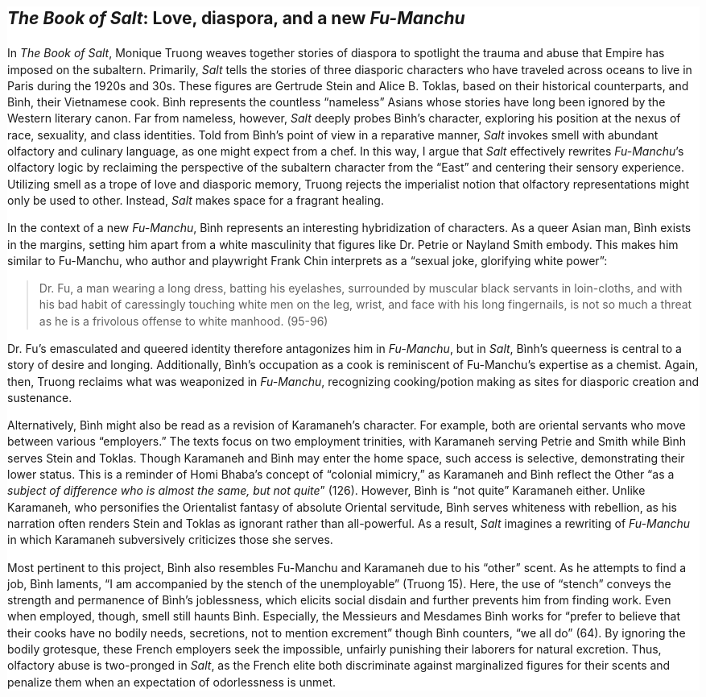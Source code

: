 ## *The Book of Salt*: Love, diaspora, and a new *Fu-Manchu* 

In *The Book of Salt*, Monique Truong weaves together stories of diaspora to spotlight the trauma and abuse that Empire has imposed on the subaltern. Primarily, *Salt* tells the stories of three diasporic characters who have traveled across oceans to live in Paris during the 1920s and 30s. These figures are Gertrude Stein and Alice B. Toklas, based on their historical counterparts, and Bình, their Vietnamese cook. Bình represents the countless “nameless” Asians whose stories have long been ignored by the Western literary canon. Far from nameless, however, *Salt* deeply probes Bình’s character, exploring his position at the nexus of race, sexuality, and class identities. Told from Bình’s point of view in a reparative manner, *Salt* invokes smell with abundant olfactory and culinary language, as one might expect from a chef. In this way, I argue that *Salt* effectively rewrites *Fu-Manchu*’s olfactory logic by reclaiming the perspective of the subaltern character from the “East” and centering their sensory experience. Utilizing smell as a trope of love and diasporic memory, Truong rejects the imperialist notion that olfactory representations might only be used to other. Instead, *Salt* makes space for a fragrant healing.

In the context of a new *Fu-Manchu*, Bình represents an interesting hybridization of characters. As a queer Asian man, Bình exists in the margins, setting him apart from a white masculinity that figures like Dr. Petrie or Nayland Smith embody. This makes him similar to Fu-Manchu, who author and playwright Frank Chin interprets as a “sexual joke, glorifying white power”:

> Dr. Fu, a man wearing a long dress, batting his eyelashes, surrounded by muscular black servants in loin-cloths, and with his bad habit of caressingly touching white men on the leg, wrist, and face with his long fingernails, is not so much a threat as he is a frivolous offense to white manhood. (95-96)

Dr. Fu’s emasculated and queered identity therefore antagonizes him in *Fu-Manchu*, but in *Salt*, Bình’s queerness is central to a story of desire and longing. Additionally, Bình’s occupation as a cook is reminiscent of Fu-Manchu’s expertise as a chemist. Again, then, Truong reclaims what was weaponized in *Fu-Manchu*, recognizing cooking/potion making as sites for diasporic creation and sustenance.

Alternatively, Bình might also be read as a revision of Karamaneh’s character. For example, both are oriental servants who move between various “employers.” The texts focus on two employment trinities, with Karamaneh serving Petrie and Smith while Bình serves Stein and Toklas. Though Karamaneh and Bình may enter the home space, such access is selective, demonstrating their lower status. This is a reminder of Homi Bhaba’s concept of “colonial mimicry,” as Karamaneh and Bình reflect the Other “as a *subject of difference who is almost the same, but not quite*” (126). However, Bình is “not quite” Karamaneh either. Unlike Karamaneh, who personifies the Orientalist fantasy of absolute Oriental servitude, Bình serves whiteness with rebellion, as his narration often renders Stein and Toklas as ignorant rather than all-powerful. As a result, *Salt* imagines a rewriting of *Fu-Manchu* in which Karamaneh subversively criticizes those she serves.

Most pertinent to this project, Bình also resembles Fu-Manchu and Karamaneh due to his “other” scent. As he attempts to find a job, Bình laments, “I am accompanied by the stench of the unemployable” (Truong 15). Here, the use of “stench” conveys the strength and permanence of Bình’s joblessness, which elicits social disdain and further prevents him from finding work. Even when employed, though, smell still haunts Bình. Especially, the Messieurs and Mesdames Bình works for “prefer to believe that their cooks have no bodily needs, secretions, not to mention excrement” though Bình counters, “we all do” (64). By ignoring the bodily grotesque, these French employers seek the impossible, unfairly punishing their laborers for natural excretion. Thus, olfactory abuse is two-pronged in *Salt*, as the French elite both discriminate against marginalized figures for their scents and penalize them when an expectation of odorlessness is unmet.
